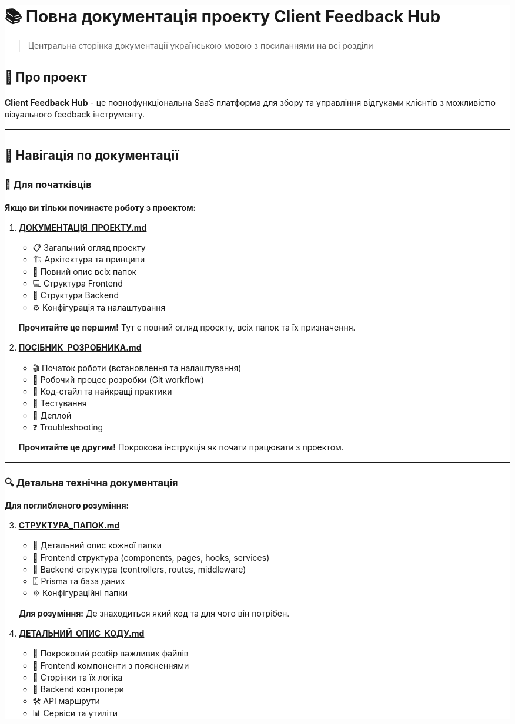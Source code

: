 # 📚 Повна документація проекту Client Feedback Hub

> Центральна сторінка документації українською мовою з посиланнями на всі розділи

## 🎯 Про проект

**Client Feedback Hub** - це повнофункціональна SaaS платформа для збору та управління відгуками клієнтів з можливістю візуального feedback інструменту.

---

## 📖 Навігація по документації

### 🚀 Для початківців

**Якщо ви тільки починаєте роботу з проектом:**

1. **[ДОКУМЕНТАЦІЯ_ПРОЕКТУ.md](./ДОКУМЕНТАЦІЯ_ПРОЕКТУ.md)**
   - 📋 Загальний огляд проекту
   - 🏗 Архітектура та принципи
   - 📁 Повний опис всіх папок
   - 💻 Структура Frontend
   - 🔧 Структура Backend
   - ⚙️ Конфігурація та налаштування
   
   **Прочитайте це першим!** Тут є повний огляд проекту, всіх папок та їх призначення.

2. **[ПОСІБНИК_РОЗРОБНИКА.md](./ПОСІБНИК_РОЗРОБНИКА.md)**
   - 🎬 Початок роботи (встановлення та налаштування)
   - 💼 Робочий процес розробки (Git workflow)
   - 📝 Код-стайл та найкращі практики
   - 🧪 Тестування
   - 🚀 Деплой
   - ❓ Troubleshooting
   
   **Прочитайте це другим!** Покрокова інструкція як почати працювати з проектом.

---

### 🔍 Детальна технічна документація

**Для поглибленого розуміння:**

3. **[СТРУКТУРА_ПАПОК.md](./СТРУКТУРА_ПАПОК.md)**
   - 📂 Детальний опис кожної папки
   - 🎨 Frontend структура (components, pages, hooks, services)
   - 🔧 Backend структура (controllers, routes, middleware)
   - 🗄 Prisma та база даних
   - ⚙️ Конфігураційні папки
   
   **Для розуміння:** Де знаходиться який код та для чого він потрібен.

4. **[ДЕТАЛЬНИЙ_ОПИС_КОДУ.md](./ДЕТАЛЬНИЙ_ОПИС_КОДУ.md)**
   - 📝 Покроковий розбір важливих файлів
   - 🎨 Frontend компоненти з поясненнями
   - 📄 Сторінки та їх логіка
   - 🔧 Backend контролери
   - 🛠 API маршрути
   - 📊 Сервіси та утиліти
   
